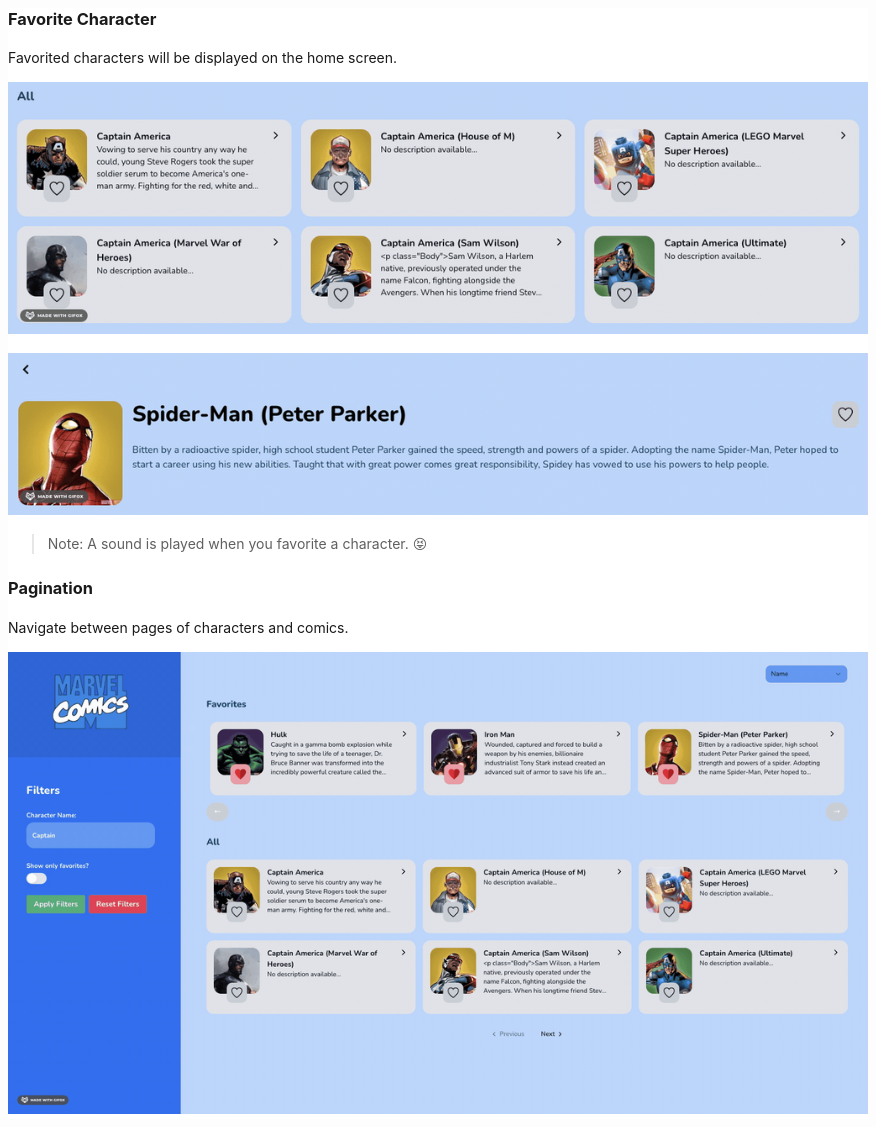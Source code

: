 ### Favorite Character

Favorited characters will be displayed on the home screen.

![Fav-1](https://raw.githubusercontent.com/tavareshenrique/magalu-heroes/refs/heads/main/src/assets/previews/Like-Home.gif)

![Fav-2](https://raw.githubusercontent.com/tavareshenrique/magalu-heroes/refs/heads/main/src/assets/previews/Like-Detail.gif)

> Note: A sound is played when you favorite a character. 😝

### Pagination

Navigate between pages of characters and comics.

![Pagination](https://raw.githubusercontent.com/tavareshenrique/magalu-heroes/refs/heads/main/src/assets/previews/Pagination.gif)
